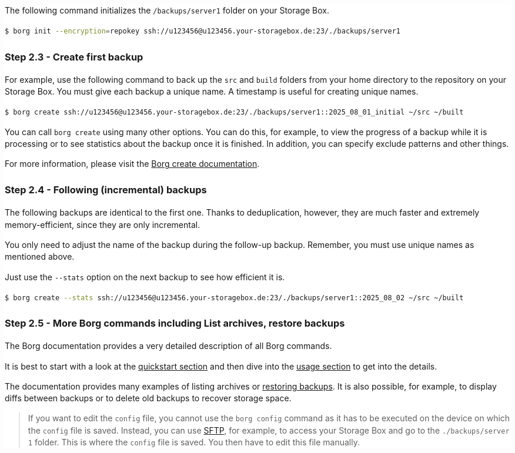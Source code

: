 The following command initializes the `/backups/server1` folder on your Storage Box.

```bash
$ borg init --encryption=repokey ssh://u123456@u123456.your-storagebox.de:23/./backups/server1
```

### Step 2.3 - Create first backup

For example, use the following command to back up the `src` and `build` folders from your home directory to the repository on your Storage Box. You must give each backup a unique name. A timestamp is useful for creating unique names.

```bash
$ borg create ssh://u123456@u123456.your-storagebox.de:23/./backups/server1::2025_08_01_initial ~/src ~/built
```

You can call `borg create` using many other options. You can do this, for example, to view the progress of a backup while it is processing or to see statistics about the backup once it is finished. In addition, you can specify exclude patterns and other things.

For more information, please visit the [Borg create documentation](https://borgbackup.readthedocs.io/en/stable/usage/create.html).

### Step 2.4 - Following (incremental) backups

The following backups are identical to the first one. Thanks to deduplication, however, they are much faster and extremely memory-efficient, since they are only incremental.

You only need to adjust the name of the backup during the follow-up backup. Remember, you must use unique names as mentioned above.

Just use the `--stats` option on the next backup to see how efficient it is.

```bash
$ borg create --stats ssh://u123456@u123456.your-storagebox.de:23/./backups/server1::2025_08_02 ~/src ~/built
```

### Step 2.5 - More Borg commands including List archives, restore backups

The Borg documentation provides a very detailed description of all Borg commands.

It is best to start with a look at the [quickstart section](https://borgbackup.readthedocs.io/en/stable/quickstart.html) and then dive into the [usage section](https://borgbackup.readthedocs.io/en/stable/usage/general.html) to get into the details.

The documentation provides many examples of listing archives or [restoring backups](https://borgbackup.readthedocs.io/en/stable/usage/extract.html). It is also possible, for example, to display diffs between backups or to delete old backups to recover storage space.

> If you want to edit the `config` file, you cannot use the `borg config` command as it has to be executed on the device on which the `config` file is saved. Instead, you can use [SFTP](https://docs.hetzner.com/storage/storage-box/access/access-sftp-scp), for example, to access your Storage Box and go to the `./backups/server1` folder. This is where the `config` file is saved. You then have to edit this file manually.
